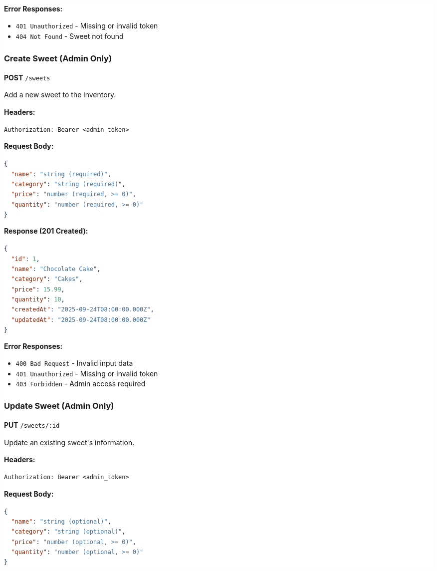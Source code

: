 **Error Responses:**
- `401 Unauthorized` - Missing or invalid token
- `404 Not Found` - Sweet not found

### Create Sweet (Admin Only)
**POST** `/sweets`

Add a new sweet to the inventory.

**Headers:**
```
Authorization: Bearer <admin_token>
```

**Request Body:**
```json
{
  "name": "string (required)",
  "category": "string (required)",
  "price": "number (required, >= 0)",
  "quantity": "number (required, >= 0)"
}
```

**Response (201 Created):**
```json
{
  "id": 1,
  "name": "Chocolate Cake",
  "category": "Cakes",
  "price": 15.99,
  "quantity": 10,
  "createdAt": "2025-09-24T08:00:00.000Z",
  "updatedAt": "2025-09-24T08:00:00.000Z"
}
```

**Error Responses:**
- `400 Bad Request` - Invalid input data
- `401 Unauthorized` - Missing or invalid token
- `403 Forbidden` - Admin access required

### Update Sweet (Admin Only)
**PUT** `/sweets/:id`

Update an existing sweet's information.

**Headers:**
```
Authorization: Bearer <admin_token>
```

**Request Body:**
```json
{
  "name": "string (optional)",
  "category": "string (optional)",
  "price": "number (optional, >= 0)",
  "quantity": "number (optional, >= 0)"
}
```
